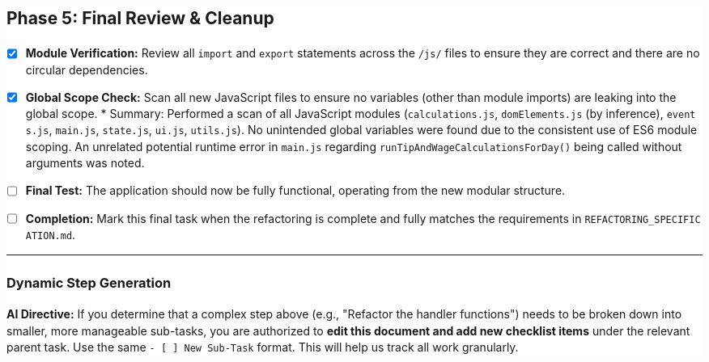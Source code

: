 
## Phase 5: Final Review & Cleanup

* [x] **Module Verification:** Review all `import` and `export` statements across the `/js/` files to ensure they are correct and there are no circular dependencies.
* [x] **Global Scope Check:** Scan all new JavaScript files to ensure no variables (other than module imports) are leaking into the global scope.
        * Summary: Performed a scan of all JavaScript modules (`calculations.js`, `domElements.js` (by inference), `events.js`, `main.js`, `state.js`, `ui.js`, `utils.js`). No unintended global variables were found due to the consistent use of ES6 module scoping. An unrelated potential runtime error in `main.js` regarding `runTipAndWageCalculationsForDay()` being called without arguments was noted.
* [ ] **Final Test:** The application should now be fully functional, operating from the new modular structure.

* [ ] **Completion:** Mark this final task when the refactoring is complete and fully matches the requirements in `REFACTORING_SPECIFICATION.md`.

---

### **Dynamic Step Generation**

**AI Directive:** If you determine that a complex step above (e.g., "Refactor the handler functions") needs to be broken down into smaller, more manageable sub-tasks, you are authorized to **edit this document and add new checklist items** under the relevant parent task. Use the same `- [ ] New Sub-Task` format. This will help us track all work granularly.
